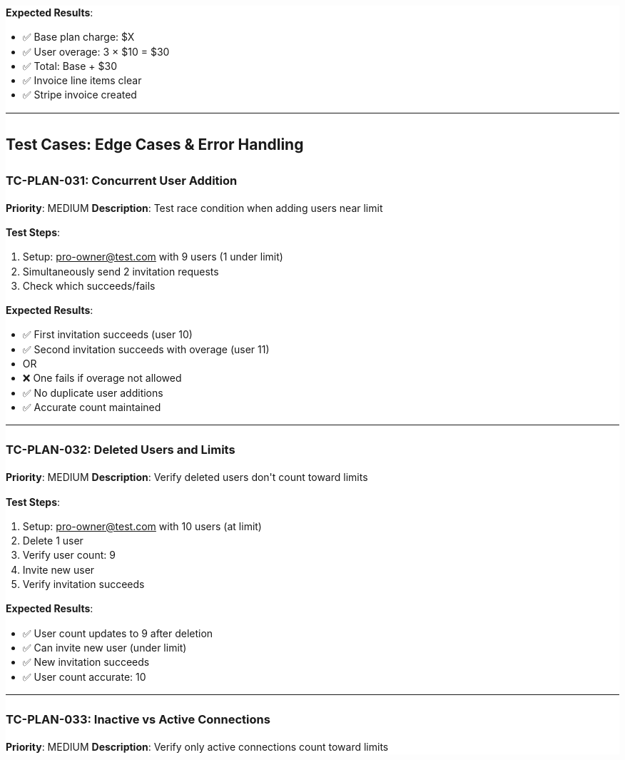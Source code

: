 **Expected Results**:
- ✅ Base plan charge: $X
- ✅ User overage: 3 × $10 = $30
- ✅ Total: Base + $30
- ✅ Invoice line items clear
- ✅ Stripe invoice created

---

## Test Cases: Edge Cases & Error Handling

### TC-PLAN-031: Concurrent User Addition
**Priority**: MEDIUM
**Description**: Test race condition when adding users near limit

**Test Steps**:
1. Setup: pro-owner@test.com with 9 users (1 under limit)
2. Simultaneously send 2 invitation requests
3. Check which succeeds/fails

**Expected Results**:
- ✅ First invitation succeeds (user 10)
- ✅ Second invitation succeeds with overage (user 11)
- OR
- ❌ One fails if overage not allowed
- ✅ No duplicate user additions
- ✅ Accurate count maintained

---

### TC-PLAN-032: Deleted Users and Limits
**Priority**: MEDIUM
**Description**: Verify deleted users don't count toward limits

**Test Steps**:
1. Setup: pro-owner@test.com with 10 users (at limit)
2. Delete 1 user
3. Verify user count: 9
4. Invite new user
5. Verify invitation succeeds

**Expected Results**:
- ✅ User count updates to 9 after deletion
- ✅ Can invite new user (under limit)
- ✅ New invitation succeeds
- ✅ User count accurate: 10

---

### TC-PLAN-033: Inactive vs Active Connections
**Priority**: MEDIUM
**Description**: Verify only active connections count toward limits
